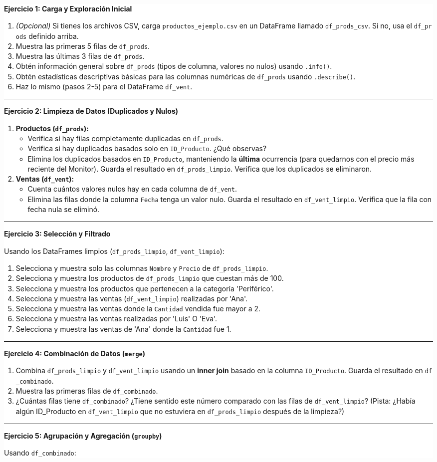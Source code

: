 **Ejercicio 1: Carga y Exploración Inicial**

1.  *(Opcional)* Si tienes los archivos CSV, carga `productos_ejemplo.csv` en un DataFrame llamado `df_prods_csv`. Si no, usa el `df_prods` definido arriba.
2.  Muestra las primeras 5 filas de `df_prods`.
3.  Muestra las últimas 3 filas de `df_prods`.
4.  Obtén información general sobre `df_prods` (tipos de columna, valores no nulos) usando `.info()`.
5.  Obtén estadísticas descriptivas básicas para las columnas numéricas de `df_prods` usando `.describe()`.
6.  Haz lo mismo (pasos 2-5) para el DataFrame `df_vent`.

---

**Ejercicio 2: Limpieza de Datos (Duplicados y Nulos)**

1.  **Productos (`df_prods`):**
    *   Verifica si hay filas completamente duplicadas en `df_prods`.
    *   Verifica si hay duplicados basados solo en `ID_Producto`. ¿Qué observas?
    *   Elimina los duplicados basados en `ID_Producto`, manteniendo la **última** ocurrencia (para quedarnos con el precio más reciente del Monitor). Guarda el resultado en `df_prods_limpio`. Verifica que los duplicados se eliminaron.
2.  **Ventas (`df_vent`):**
    *   Cuenta cuántos valores nulos hay en cada columna de `df_vent`.
    *   Elimina las filas donde la columna `Fecha` tenga un valor nulo. Guarda el resultado en `df_vent_limpio`. Verifica que la fila con fecha nula se eliminó.

---

**Ejercicio 3: Selección y Filtrado**

Usando los DataFrames limpios (`df_prods_limpio`, `df_vent_limpio`):

1.  Selecciona y muestra solo las columnas `Nombre` y `Precio` de `df_prods_limpio`.
2.  Selecciona y muestra los productos de `df_prods_limpio` que cuestan más de 100.
3.  Selecciona y muestra los productos que pertenecen a la categoría 'Periférico'.
4.  Selecciona y muestra las ventas (`df_vent_limpio`) realizadas por 'Ana'.
5.  Selecciona y muestra las ventas donde la `Cantidad` vendida fue mayor a 2.
6.  Selecciona y muestra las ventas realizadas por 'Luis' O 'Eva'.
7.  Selecciona y muestra las ventas de 'Ana' donde la `Cantidad` fue 1.

---

**Ejercicio 4: Combinación de Datos (`merge`)**

1.  Combina `df_prods_limpio` y `df_vent_limpio` usando un **inner join** basado en la columna `ID_Producto`. Guarda el resultado en `df_combinado`.
2.  Muestra las primeras filas de `df_combinado`.
3.  ¿Cuántas filas tiene `df_combinado`? ¿Tiene sentido este número comparado con las filas de `df_vent_limpio`? (Pista: ¿Había algún ID_Producto en `df_vent_limpio` que no estuviera en `df_prods_limpio` después de la limpieza?)

---

**Ejercicio 5: Agrupación y Agregación (`groupby`)**

Usando `df_combinado`:
